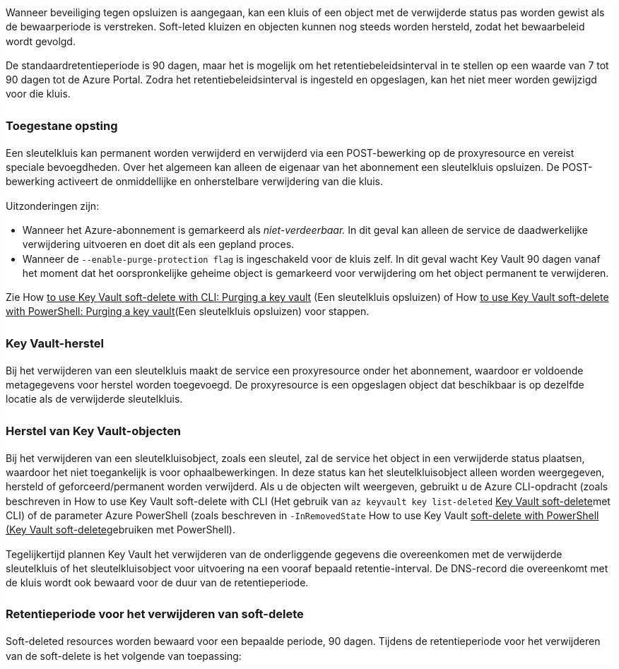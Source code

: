 Wanneer beveiliging tegen opsluizen is aangegaan, kan een kluis of een object met de verwijderde status pas worden gewist als de bewaarperiode is verstreken. Soft-leted kluizen en objecten kunnen nog steeds worden hersteld, zodat het bewaarbeleid wordt gevolgd.

De standaardretentieperiode is 90 dagen, maar het is mogelijk om het retentiebeleidsinterval in te stellen op een waarde van 7 tot 90 dagen tot de Azure Portal. Zodra het retentiebeleidsinterval is ingesteld en opgeslagen, kan het niet meer worden gewijzigd voor die kluis.

### <a name="permitted-purge"></a>Toegestane opsting

Een sleutelkluis kan permanent worden verwijderd en verwijderd via een POST-bewerking op de proxyresource en vereist speciale bevoegdheden. Over het algemeen kan alleen de eigenaar van het abonnement een sleutelkluis opsluizen. De POST-bewerking activeert de onmiddellijke en onherstelbare verwijdering van die kluis. 

Uitzonderingen zijn:
- Wanneer het Azure-abonnement is gemarkeerd als *niet-verdeerbaar.* In dit geval kan alleen de service de daadwerkelijke verwijdering uitvoeren en doet dit als een gepland proces. 
- Wanneer de `--enable-purge-protection flag` is ingeschakeld voor de kluis zelf. In dit geval wacht Key Vault 90 dagen vanaf het moment dat het oorspronkelijke geheime object is gemarkeerd voor verwijdering om het object permanent te verwijderen.

Zie How [to use Key Vault soft-delete with CLI: Purging a key vault](./key-vault-recovery.md?tabs=azure-cli#key-vault-cli) (Een sleutelkluis opsluizen) of How [to use Key Vault soft-delete with PowerShell: Purging a key vault](./key-vault-recovery.md?tabs=azure-powershell#key-vault-powershell)(Een sleutelkluis opsluizen) voor stappen.

### <a name="key-vault-recovery"></a>Key Vault-herstel

Bij het verwijderen van een sleutelkluis maakt de service een proxyresource onder het abonnement, waardoor er voldoende metagegevens voor herstel worden toegevoegd. De proxyresource is een opgeslagen object dat beschikbaar is op dezelfde locatie als de verwijderde sleutelkluis. 

### <a name="key-vault-object-recovery"></a>Herstel van Key Vault-objecten

Bij het verwijderen van een sleutelkluisobject, zoals een sleutel, zal de service het object in een verwijderde status plaatsen, waardoor het niet toegankelijk is voor ophaalbewerkingen. In deze status kan het sleutelkluisobject alleen worden weergegeven, hersteld of geforceerd/permanent worden verwijderd. Als u de objecten wilt weergeven, gebruikt u de Azure CLI-opdracht (zoals beschreven in How to use Key Vault soft-delete with CLI (Het gebruik van `az keyvault key list-deleted` [Key Vault soft-delete](./key-vault-recovery.md)met CLI) of de parameter Azure PowerShell (zoals beschreven in `-InRemovedState` How to use Key Vault [soft-delete with PowerShell (Key Vault soft-delete](./key-vault-recovery.md?tabs=azure-powershell#key-vault-powershell)gebruiken met PowerShell).  

Tegelijkertijd plannen Key Vault het verwijderen van de onderliggende gegevens die overeenkomen met de verwijderde sleutelkluis of het sleutelkluisobject voor uitvoering na een vooraf bepaald retentie-interval. De DNS-record die overeenkomt met de kluis wordt ook bewaard voor de duur van de retentieperiode.

### <a name="soft-delete-retention-period"></a>Retentieperiode voor het verwijderen van soft-delete

Soft-deleted resources worden bewaard voor een bepaalde periode, 90 dagen. Tijdens de retentieperiode voor het verwijderen van de soft-delete is het volgende van toepassing:
